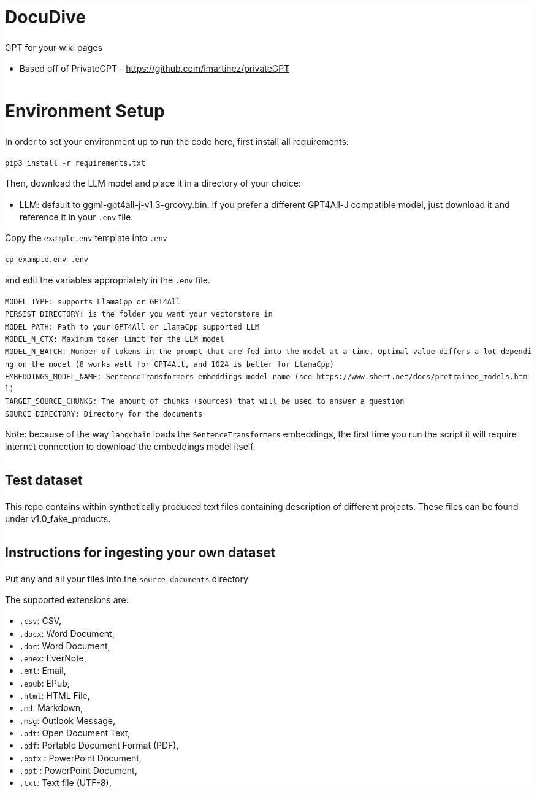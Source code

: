 # DocuDive
GPT for your wiki pages

- Based off of PrivateGPT - https://github.com/imartinez/privateGPT

# Environment Setup
In order to set your environment up to run the code here, first install all requirements:

```shell
pip3 install -r requirements.txt
```

Then, download the LLM model and place it in a directory of your choice:
- LLM: default to [ggml-gpt4all-j-v1.3-groovy.bin](https://gpt4all.io/models/ggml-gpt4all-j-v1.3-groovy.bin). If you prefer a different GPT4All-J compatible model, just download it and reference it in your `.env` file.

Copy the `example.env` template into `.env`
```shell
cp example.env .env
```

and edit the variables appropriately in the `.env` file.
```
MODEL_TYPE: supports LlamaCpp or GPT4All
PERSIST_DIRECTORY: is the folder you want your vectorstore in
MODEL_PATH: Path to your GPT4All or LlamaCpp supported LLM
MODEL_N_CTX: Maximum token limit for the LLM model
MODEL_N_BATCH: Number of tokens in the prompt that are fed into the model at a time. Optimal value differs a lot depending on the model (8 works well for GPT4All, and 1024 is better for LlamaCpp)
EMBEDDINGS_MODEL_NAME: SentenceTransformers embeddings model name (see https://www.sbert.net/docs/pretrained_models.html)
TARGET_SOURCE_CHUNKS: The amount of chunks (sources) that will be used to answer a question
SOURCE_DIRECTORY: Directory for the documents
```

Note: because of the way `langchain` loads the `SentenceTransformers` embeddings, the first time you run the script it will require internet connection to download the embeddings model itself.

## Test dataset
This repo contains within synthetically produced text files containing description of different projects. These files can be found under v1.0_fake_products.

## Instructions for ingesting your own dataset

Put any and all your files into the `source_documents` directory

The supported extensions are:

   - `.csv`: CSV,
   - `.docx`: Word Document,
   - `.doc`: Word Document,
   - `.enex`: EverNote,
   - `.eml`: Email,
   - `.epub`: EPub,
   - `.html`: HTML File,
   - `.md`: Markdown,
   - `.msg`: Outlook Message,
   - `.odt`: Open Document Text,
   - `.pdf`: Portable Document Format (PDF),
   - `.pptx` : PowerPoint Document,
   - `.ppt` : PowerPoint Document,
   - `.txt`: Text file (UTF-8),
